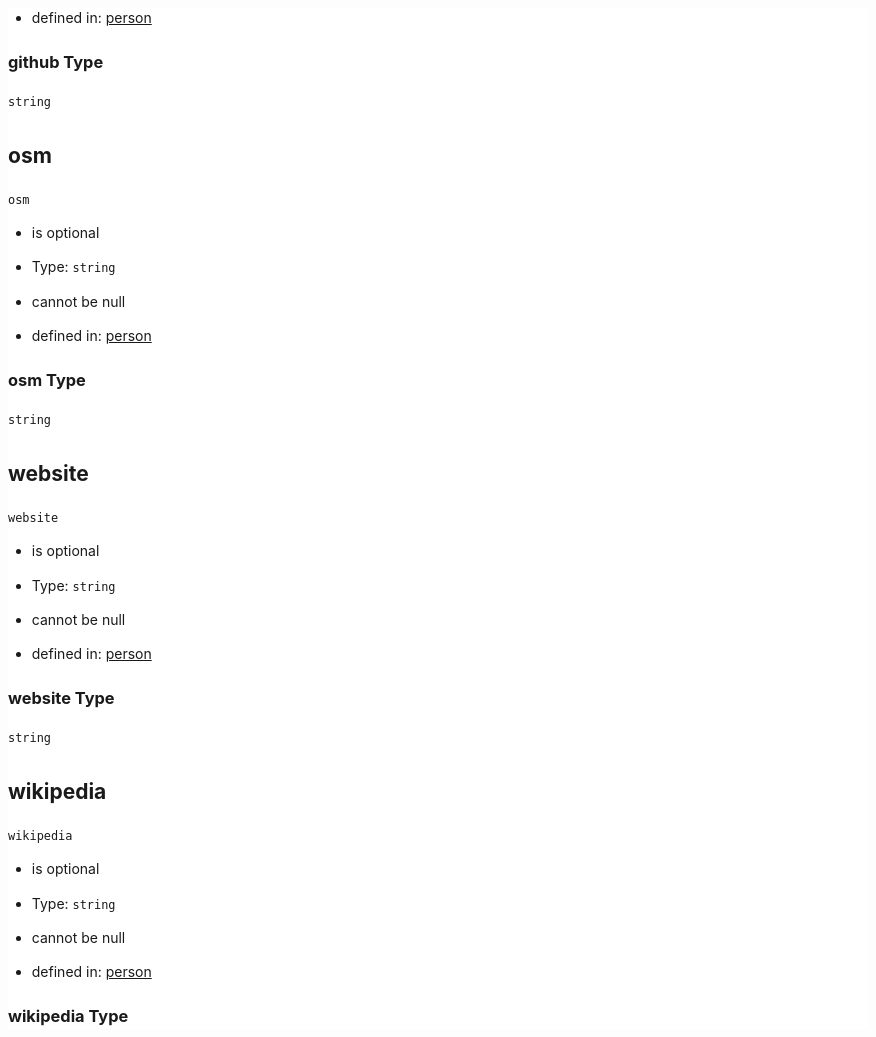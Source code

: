 * defined in: [person](person-properties-github.md "dogwood/person.schema.json#/properties/github")

### github Type

`string`

## osm



`osm`

* is optional

* Type: `string`

* cannot be null

* defined in: [person](person-properties-osm.md "dogwood/person.schema.json#/properties/osm")

### osm Type

`string`

## website



`website`

* is optional

* Type: `string`

* cannot be null

* defined in: [person](person-properties-website.md "dogwood/person.schema.json#/properties/website")

### website Type

`string`

## wikipedia



`wikipedia`

* is optional

* Type: `string`

* cannot be null

* defined in: [person](person-properties-wikipedia.md "dogwood/person.schema.json#/properties/wikipedia")

### wikipedia Type
